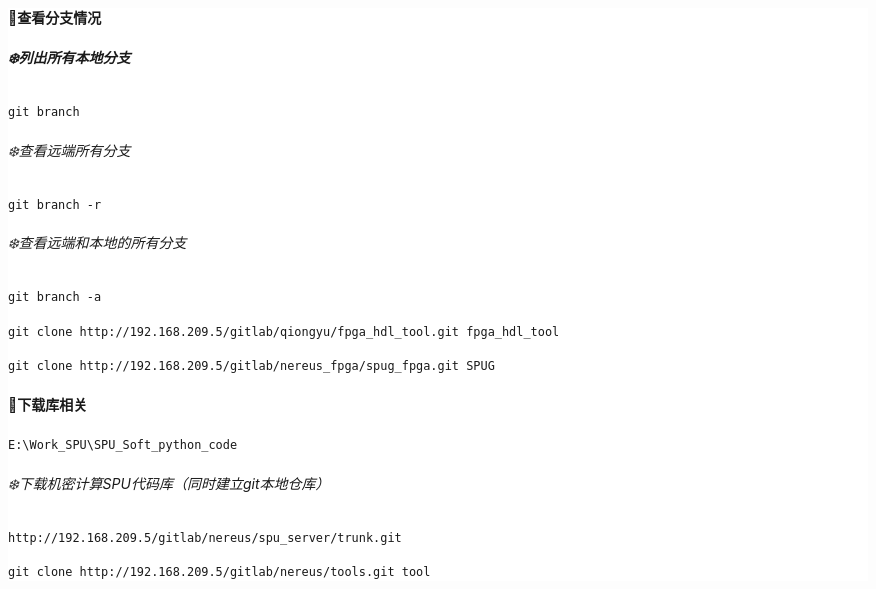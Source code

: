 
#### 📍查看分支情况

###### **❄️列出所有本地分支**

```
git branch
```



###### ❄️查看远端所有分支

```
git branch -r
```



###### ❄️查看远端和本地的所有分支

```
git branch -a
```







```
git clone http://192.168.209.5/gitlab/qiongyu/fpga_hdl_tool.git fpga_hdl_tool
```

```
git clone http://192.168.209.5/gitlab/nereus_fpga/spug_fpga.git SPUG
```



#### 📍下载库相关



```
E:\Work_SPU\SPU_Soft_python_code
```





###### ❄️下载机密计算SPU代码库（同时建立git本地仓库）







```
http://192.168.209.5/gitlab/nereus/spu_server/trunk.git
```



```
git clone http://192.168.209.5/gitlab/nereus/tools.git tool
```
